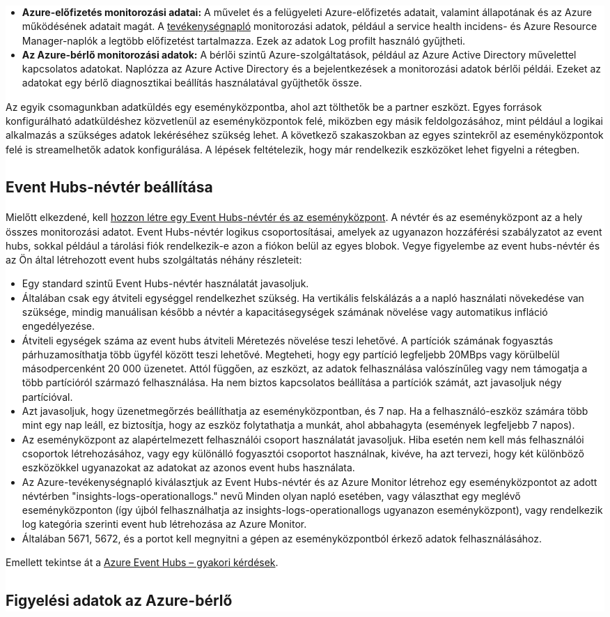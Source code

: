 - **Azure-előfizetés monitorozási adatai:** A művelet és a felügyeleti Azure-előfizetés adatait, valamint állapotának és az Azure működésének adatait magát. A [tevékenységnapló](./../../azure-monitor/platform/activity-logs-overview.md) monitorozási adatok, például a service health incidens- és Azure Resource Manager-naplók a legtöbb előfizetést tartalmazza. Ezek az adatok Log profilt használó gyűjtheti.
- **Az Azure-bérlő monitorozási adatok:** A bérlői szintű Azure-szolgáltatások, például az Azure Active Directory művelettel kapcsolatos adatokat. Naplózza az Azure Active Directory és a bejelentkezések a monitorozási adatok bérlői példái. Ezeket az adatokat egy bérlő diagnosztikai beállítás használatával gyűjthetők össze.

Az egyik csomagunkban adatküldés egy eseményközpontba, ahol azt tölthetők be a partner eszközt. Egyes források konfigurálható adatküldéshez közvetlenül az eseményközpontok felé, miközben egy másik feldolgozásához, mint például a logikai alkalmazás a szükséges adatok lekéréséhez szükség lehet. A következő szakaszokban az egyes szintekről az eseményközpontok felé is streamelhetők adatok konfigurálása. A lépések feltételezik, hogy már rendelkezik eszközöket lehet figyelni a rétegben.

## <a name="set-up-an-event-hubs-namespace"></a>Event Hubs-névtér beállítása

Mielőtt elkezdené, kell [hozzon létre egy Event Hubs-névtér és az eseményközpont](../../event-hubs/event-hubs-create.md). A névtér és az eseményközpont az a hely összes monitorozási adatot. Event Hubs-névtér logikus csoportosításai, amelyek az ugyanazon hozzáférési szabályzatot az event hubs, sokkal például a tárolási fiók rendelkezik-e azon a fiókon belül az egyes blobok. Vegye figyelembe az event hubs-névtér és az Ön által létrehozott event hubs szolgáltatás néhány részleteit:
* Egy standard szintű Event Hubs-névtér használatát javasoljuk.
* Általában csak egy átviteli egységgel rendelkezhet szükség. Ha vertikális felskálázás a a napló használati növekedése van szüksége, mindig manuálisan később a névtér a kapacitásegységek számának növelése vagy automatikus infláció engedélyezése.
* Átviteli egységek száma az event hubs átviteli Méretezés növelése teszi lehetővé. A partíciók számának fogyasztás párhuzamosíthatja több ügyfél között teszi lehetővé. Megteheti, hogy egy partíció legfeljebb 20MBps vagy körülbelül másodpercenként 20 000 üzenetet. Attól függően, az eszközt, az adatok felhasználása valószínűleg vagy nem támogatja a több partícióról származó felhasználása. Ha nem biztos kapcsolatos beállítása a partíciók számát, azt javasoljuk négy partícióval.
* Azt javasoljuk, hogy üzenetmegőrzés beállíthatja az eseményközpontban, és 7 nap. Ha a felhasználó-eszköz számára több mint egy nap leáll, ez biztosítja, hogy az eszköz folytathatja a munkát, ahol abbahagyta (események legfeljebb 7 napos).
* Az eseményközpont az alapértelmezett felhasználói csoport használatát javasoljuk. Hiba esetén nem kell más felhasználói csoportok létrehozásához, vagy egy különálló fogyasztói csoportot használnak, kivéve, ha azt tervezi, hogy két különböző eszközökkel ugyanazokat az adatokat az azonos event hubs használata.
* Az Azure-tevékenységnapló kiválasztjuk az Event Hubs-névtér és az Azure Monitor létrehoz egy eseményközpontot az adott névtérben "insights-logs-operationallogs." nevű Minden olyan napló esetében, vagy választhat egy meglévő eseményközponton (így újból felhasználhatja az insights-logs-operationallogs ugyanazon eseményközpont), vagy rendelkezik log kategória szerinti event hub létrehozása az Azure Monitor.
* Általában 5671, 5672, és a portot kell megnyitni a gépen az eseményközpontból érkező adatok felhasználásához.

Emellett tekintse át a [Azure Event Hubs – gyakori kérdések](../../event-hubs/event-hubs-faq.md).

## <a name="azure-tenant-monitoring-data"></a>Figyelési adatok az Azure-bérlő
